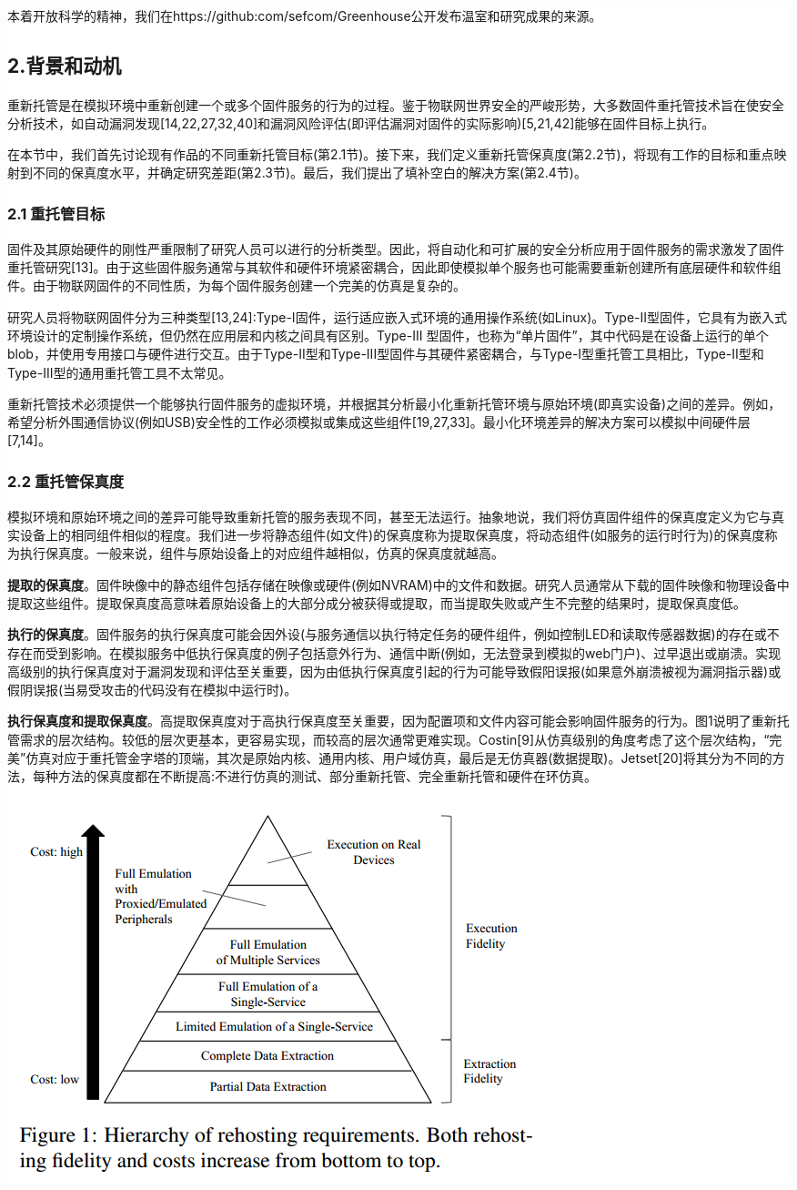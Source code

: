 本着开放科学的精神，我们在https://github:com/sefcom/Greenhouse公开发布温室和研究成果的来源。

## 2.背景和动机
重新托管是在模拟环境中重新创建一个或多个固件服务的行为的过程。鉴于物联网世界安全的严峻形势，大多数固件重托管技术旨在使安全分析技术，如自动漏洞发现[14,22,27,32,40]和漏洞风险评估(即评估漏洞对固件的实际影响)[5,21,42]能够在固件目标上执行。

在本节中，我们首先讨论现有作品的不同重新托管目标(第2.1节)。接下来，我们定义重新托管保真度(第2.2节)，将现有工作的目标和重点映射到不同的保真度水平，并确定研究差距(第2.3节)。最后，我们提出了填补空白的解决方案(第2.4节)。

### 2.1 重托管目标
固件及其原始硬件的刚性严重限制了研究人员可以进行的分析类型。因此，将自动化和可扩展的安全分析应用于固件服务的需求激发了固件重托管研究[13]。由于这些固件服务通常与其软件和硬件环境紧密耦合，因此即使模拟单个服务也可能需要重新创建所有底层硬件和软件组件。由于物联网固件的不同性质，为每个固件服务创建一个完美的仿真是复杂的。

研究人员将物联网固件分为三种类型[13,24]:Type-I固件，运行适应嵌入式环境的通用操作系统(如Linux)。Type-II型固件，它具有为嵌入式环境设计的定制操作系统，但仍然在应用层和内核之间具有区别。Type-III 型固件，也称为“单片固件”，其中代码是在设备上运行的单个blob，并使用专用接口与硬件进行交互。由于Type-II型和Type-III型固件与其硬件紧密耦合，与Type-I型重托管工具相比，Type-II型和Type-III型的通用重托管工具不太常见。

重新托管技术必须提供一个能够执行固件服务的虚拟环境，并根据其分析最小化重新托管环境与原始环境(即真实设备)之间的差异。例如，希望分析外围通信协议(例如USB)安全性的工作必须模拟或集成这些组件[19,27,33]。最小化环境差异的解决方案可以模拟中间硬件层[7,14]。

### 2.2 重托管保真度
模拟环境和原始环境之间的差异可能导致重新托管的服务表现不同，甚至无法运行。抽象地说，我们将仿真固件组件的保真度定义为它与真实设备上的相同组件相似的程度。我们进一步将静态组件(如文件)的保真度称为提取保真度，将动态组件(如服务的运行时行为)的保真度称为执行保真度。一般来说，组件与原始设备上的对应组件越相似，仿真的保真度就越高。

**提取的保真度**。固件映像中的静态组件包括存储在映像或硬件(例如NVRAM)中的文件和数据。研究人员通常从下载的固件映像和物理设备中提取这些组件。提取保真度高意味着原始设备上的大部分成分被获得或提取，而当提取失败或产生不完整的结果时，提取保真度低。

**执行的保真度**。固件服务的执行保真度可能会因外设(与服务通信以执行特定任务的硬件组件，例如控制LED和读取传感器数据)的存在或不存在而受到影响。在模拟服务中低执行保真度的例子包括意外行为、通信中断(例如，无法登录到模拟的web门户)、过早退出或崩溃。实现高级别的执行保真度对于漏洞发现和评估至关重要，因为由低执行保真度引起的行为可能导致假阳误报(如果意外崩溃被视为漏洞指示器)或假阴误报(当易受攻击的代码没有在模拟中运行时)。

**执行保真度和提取保真度**。高提取保真度对于高执行保真度至关重要，因为配置项和文件内容可能会影响固件服务的行为。图1说明了重新托管需求的层次结构。较低的层次更基本，更容易实现，而较高的层次通常更难实现。Costin[9]从仿真级别的角度考虑了这个层次结构，“完美”仿真对应于重托管金字塔的顶端，其次是原始内核、通用内核、用户域仿真，最后是无仿真器(数据提取)。Jetset[20]将其分为不同的方法，每种方法的保真度都在不断提高:不进行仿真的测试、部分重新托管、完全重新托管和硬件在环仿真。

![](images/Pasted%20image%2020230810163655.png)
